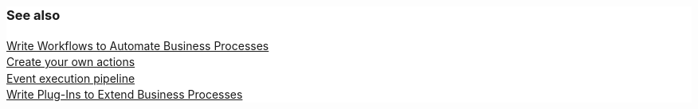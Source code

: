 ### See also  
 [Write Workflows to Automate Business Processes](automate-business-processes-customer-engagement.md)   
 [Create your own actions](create-own-actions.md)   
 [Event execution pipeline](/powerapps/developer/common-data-service/event-framework#event-execution-pipeline)   
 [Write Plug-Ins to Extend Business Processes](write-plugin-extend-business-processes.md)
